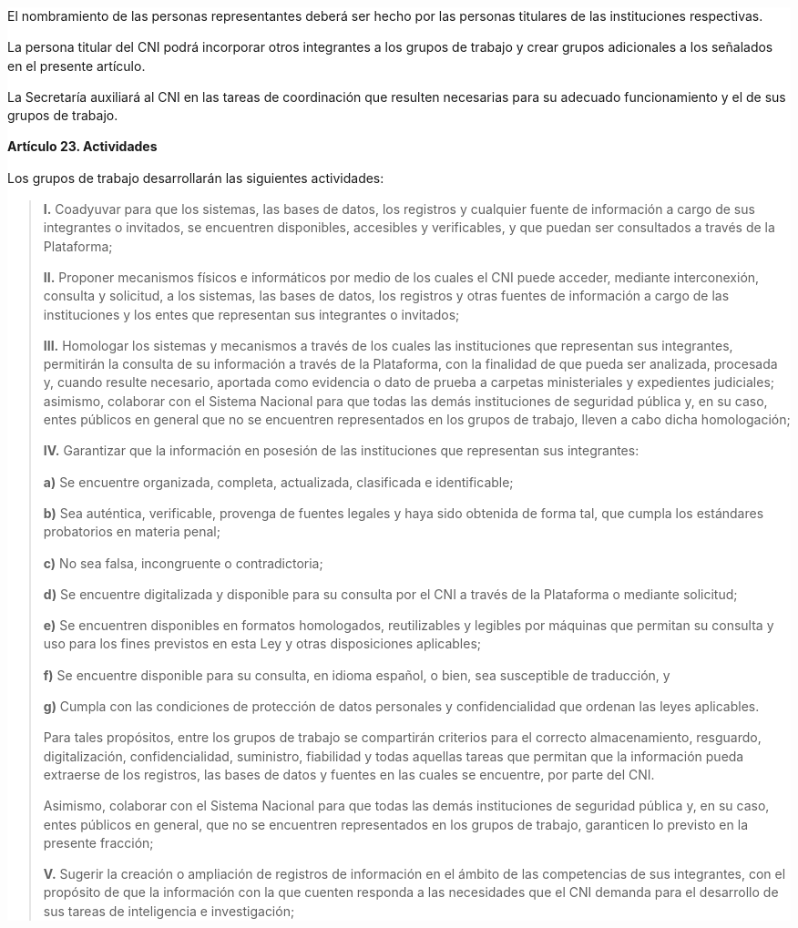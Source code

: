 
El nombramiento de las personas representantes deberá ser hecho por las personas titulares de las instituciones respectivas.

La persona titular del CNI podrá incorporar otros integrantes a los grupos de trabajo y crear grupos adicionales a los señalados en el presente artículo.

La Secretaría auxiliará al CNI en las tareas de coordinación que resulten necesarias para su adecuado funcionamiento y el de sus grupos de trabajo.

**Artículo 23. Actividades**

Los grupos de trabajo desarrollarán las siguientes actividades:

> **I.** Coadyuvar para que los sistemas, las bases de datos, los registros y cualquier fuente de información a cargo de sus integrantes o invitados, se encuentren disponibles, accesibles y verificables, y que puedan ser consultados a través de la Plataforma;
>
> **II.** Proponer mecanismos físicos e informáticos por medio de los cuales el CNI puede acceder, mediante interconexión, consulta y solicitud, a los sistemas, las bases de datos, los registros y otras fuentes de información a cargo de las instituciones y los entes que representan sus integrantes o invitados;
>
> **III.** Homologar los sistemas y mecanismos a través de los cuales las instituciones que representan sus integrantes, permitirán la consulta de su información a través de la Plataforma, con la finalidad de que pueda ser analizada, procesada y, cuando resulte necesario, aportada como evidencia o dato de prueba a carpetas ministeriales y expedientes judiciales; asimismo, colaborar con el Sistema Nacional para que todas las demás instituciones de seguridad pública y, en su caso, entes públicos en general que no se encuentren representados en los grupos de trabajo, lleven a cabo dicha homologación;
>
> **IV.** Garantizar que la información en posesión de las instituciones que representan sus integrantes:
>
> **a)** Se encuentre organizada, completa, actualizada, clasificada e identificable;
>
> **b)** Sea auténtica, verificable, provenga de fuentes legales y haya sido obtenida de forma tal, que cumpla los estándares probatorios en materia penal;
>
> **c)** No sea falsa, incongruente o contradictoria;
>
> **d)** Se encuentre digitalizada y disponible para su consulta por el CNI a través de la Plataforma o mediante solicitud;
>
> **e)** Se encuentren disponibles en formatos homologados, reutilizables y legibles por máquinas que permitan su consulta y uso para los fines previstos en esta Ley y otras disposiciones aplicables;
>
> **f)** Se encuentre disponible para su consulta, en idioma español, o bien, sea susceptible de traducción, y
>
> **g)** Cumpla con las condiciones de protección de datos personales y confidencialidad que ordenan las leyes aplicables.
>
> Para tales propósitos, entre los grupos de trabajo se compartirán criterios para el correcto almacenamiento, resguardo, digitalización, confidencialidad, suministro, fiabilidad y todas aquellas tareas que permitan que la información pueda extraerse de los registros, las bases de datos y fuentes en las cuales se encuentre, por parte del CNI.
>
> Asimismo, colaborar con el Sistema Nacional para que todas las demás instituciones de seguridad pública y, en su caso, entes públicos en general, que no se encuentren representados en los grupos de trabajo, garanticen lo previsto en la presente fracción;
>
> **V.** Sugerir la creación o ampliación de registros de información en el ámbito de las competencias de sus integrantes, con el propósito de que la información con la que cuenten responda a las necesidades que el CNI demanda para el desarrollo de sus tareas de inteligencia e investigación;
>
